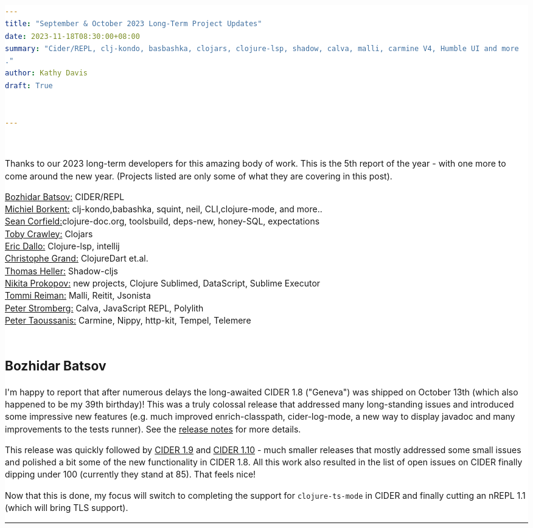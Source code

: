```yaml
---
title: "September & October 2023 Long-Term Project Updates"
date: 2023-11-18T08:30:00+08:00
summary: "Cider/REPL, clj-kondo, basbashka, clojars, clojure-lsp, shadow, calva, malli, carmine V4, Humble UI and more ."
author: Kathy Davis
draft: True


---  
```

<br>  

Thanks to our 2023 long-term developers for this amazing body of work. This is the 5th report of the year - with one more to come around the new year. (Projects listed are only some of what they are covering in this post). 

[Bozhidar Batsov:](#bozhidar-batsov) CIDER/REPL     
[Michiel Borkent:](#michiel-borkent) clj-kondo,babashka, squint, neil, CLI,clojure-mode, and more..  
[Sean Corfield:](#sean-corfield)clojure-doc.org, toolsbuild, deps-new, honey-SQL, expectations      
[Toby Crawley:](#toby-crawley) Clojars  
[Eric Dallo:](#eric-dallo) Clojure-lsp, intellij   
[Christophe Grand:](#christophe-grand) ClojureDart et.al.  
[Thomas Heller:](#thomas-heller) Shadow-cljs     
[Nikita Prokopov:](#nikita-prokopov) new projects, Clojure Sublimed, DataScript, Sublime Executor  
[Tommi Reiman:](#tommi-reiman) Malli, Reitit, Jsonista   
[Peter Stromberg:](#peter-stromberg) Calva, JavaScript REPL, Polylith    
[Peter Taoussanis:](#peter-taoussanis) Carmine, Nippy, http-kit, Tempel, Telemere   
<br>
## Bozhidar Batsov  

I'm happy to report that after numerous delays the long-awaited CIDER 1.8 ("Geneva") was shipped on October 13th (which also happened to be my 39th birthday)! This was a truly colossal release that addressed many long-standing issues and introduced some impressive new features (e.g. much improved enrich-classpath, cider-log-mode, a new way to display javadoc and many improvements to the tests runner).
See the [release notes](https://github.com/clojure-emacs/cider/releases/tag/v1.8.0) for more details.  

This release was quickly followed by [CIDER 1.9](https://github.com/clojure-emacs/cider/releases/tag/v1.9.0) and [CIDER 1.10](https://github.com/clojure-emacs/cider/releases/tag/v1.10.0) - much smaller releases that mostly addressed some small issues and polished a bit some of the new functionality in CIDER 1.8.
All this work also resulted in the list of open issues on CIDER finally dipping under 100 (currently they stand at 85). That feels nice!  

Now that this is done, my focus will switch to completing the support for `clojure-ts-mode` in CIDER and finally cutting an nREPL 1.1 (which will bring TLS support). <br> 

---

